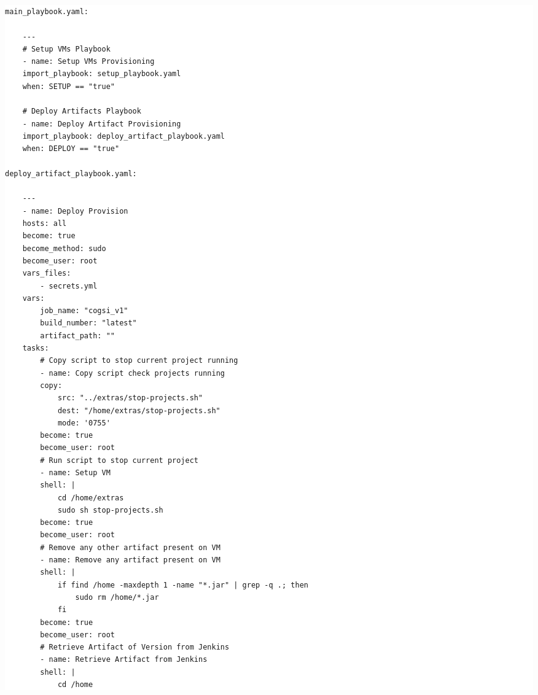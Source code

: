     main_playbook.yaml:

        ---
        # Setup VMs Playbook
        - name: Setup VMs Provisioning
        import_playbook: setup_playbook.yaml
        when: SETUP == "true"

        # Deploy Artifacts Playbook
        - name: Deploy Artifact Provisioning
        import_playbook: deploy_artifact_playbook.yaml
        when: DEPLOY == "true"

    deploy_artifact_playbook.yaml:

        ---
        - name: Deploy Provision
        hosts: all
        become: true
        become_method: sudo
        become_user: root
        vars_files:
            - secrets.yml
        vars:
            job_name: "cogsi_v1"
            build_number: "latest"
            artifact_path: ""
        tasks:
            # Copy script to stop current project running
            - name: Copy script check projects running
            copy:
                src: "../extras/stop-projects.sh"
                dest: "/home/extras/stop-projects.sh"
                mode: '0755'
            become: true
            become_user: root
            # Run script to stop current project
            - name: Setup VM
            shell: |
                cd /home/extras
                sudo sh stop-projects.sh
            become: true
            become_user: root
            # Remove any other artifact present on VM
            - name: Remove any artifact present on VM
            shell: |
                if find /home -maxdepth 1 -name "*.jar" | grep -q .; then
                    sudo rm /home/*.jar
                fi
            become: true
            become_user: root
            # Retrieve Artifact of Version from Jenkins
            - name: Retrieve Artifact from Jenkins
            shell: |
                cd /home